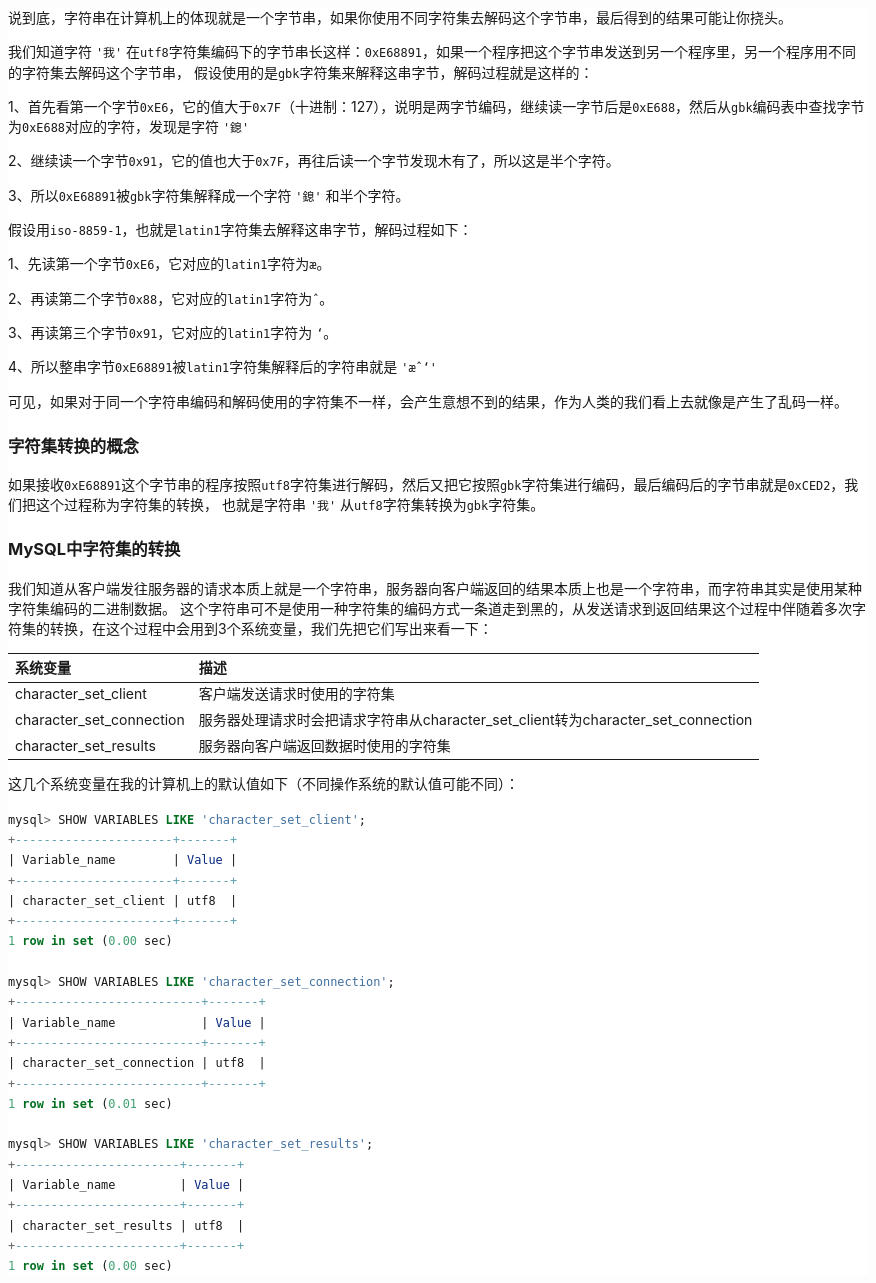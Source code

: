 说到底，字符串在计算机上的体现就是一个字节串，如果你使用不同字符集去解码这个字节串，最后得到的结果可能让你挠头。

我们知道字符 `'我'` 在`utf8`字符集编码下的字节串长这样：`0xE68891`，如果一个程序把这个字节串发送到另一个程序里，另一个程序用不同的字符集去解码这个字节串，
假设使用的是`gbk`字符集来解释这串字节，解码过程就是这样的：

1、首先看第一个字节`0xE6`，它的值大于`0x7F`（十进制：127），说明是两字节编码，继续读一字节后是`0xE688`，然后从`gbk`编码表中查找字节为`0xE688`对应的字符，发现是字符 `'鎴'`

2、继续读一个字节`0x91`，它的值也大于`0x7F`，再往后读一个字节发现木有了，所以这是半个字符。

3、所以`0xE68891`被`gbk`字符集解释成一个字符 `'鎴'` 和半个字符。

假设用`iso-8859-1`，也就是`latin1`字符集去解释这串字节，解码过程如下：

1、先读第一个字节`0xE6`，它对应的`latin1`字符为`æ`。

2、再读第二个字节`0x88`，它对应的`latin1`字符为`ˆ`。

3、再读第三个字节`0x91`，它对应的`latin1`字符为 `‘`。

4、所以整串字节`0xE68891`被`latin1`字符集解释后的字符串就是 `'æˆ‘'`

可见，如果对于同一个字符串编码和解码使用的字符集不一样，会产生意想不到的结果，作为人类的我们看上去就像是产生了乱码一样。

### 字符集转换的概念

如果接收`0xE68891`这个字节串的程序按照`utf8`字符集进行解码，然后又把它按照`gbk`字符集进行编码，最后编码后的字节串就是`0xCED2`，我们把这个过程称为字符集的转换，
也就是字符串 `'我'` 从`utf8`字符集转换为`gbk`字符集。

### MySQL中字符集的转换

我们知道从客户端发往服务器的请求本质上就是一个字符串，服务器向客户端返回的结果本质上也是一个字符串，而字符串其实是使用某种字符集编码的二进制数据。
这个字符串可不是使用一种字符集的编码方式一条道走到黑的，从发送请求到返回结果这个过程中伴随着多次字符集的转换，在这个过程中会用到3个系统变量，我们先把它们写出来看一下：

| 系统变量 | 描述 |
|:-----|:----|
|character_set_client|客户端发送请求时使用的字符集|
|character_set_connection|服务器处理请求时会把请求字符串从character_set_client转为character_set_connection|
|character_set_results|服务器向客户端返回数据时使用的字符集|

这几个系统变量在我的计算机上的默认值如下（不同操作系统的默认值可能不同）：

```sql
mysql> SHOW VARIABLES LIKE 'character_set_client';
+----------------------+-------+
| Variable_name        | Value |
+----------------------+-------+
| character_set_client | utf8  |
+----------------------+-------+
1 row in set (0.00 sec)

mysql> SHOW VARIABLES LIKE 'character_set_connection';
+--------------------------+-------+
| Variable_name            | Value |
+--------------------------+-------+
| character_set_connection | utf8  |
+--------------------------+-------+
1 row in set (0.01 sec)

mysql> SHOW VARIABLES LIKE 'character_set_results';
+-----------------------+-------+
| Variable_name         | Value |
+-----------------------+-------+
| character_set_results | utf8  |
+-----------------------+-------+
1 row in set (0.00 sec)
```
